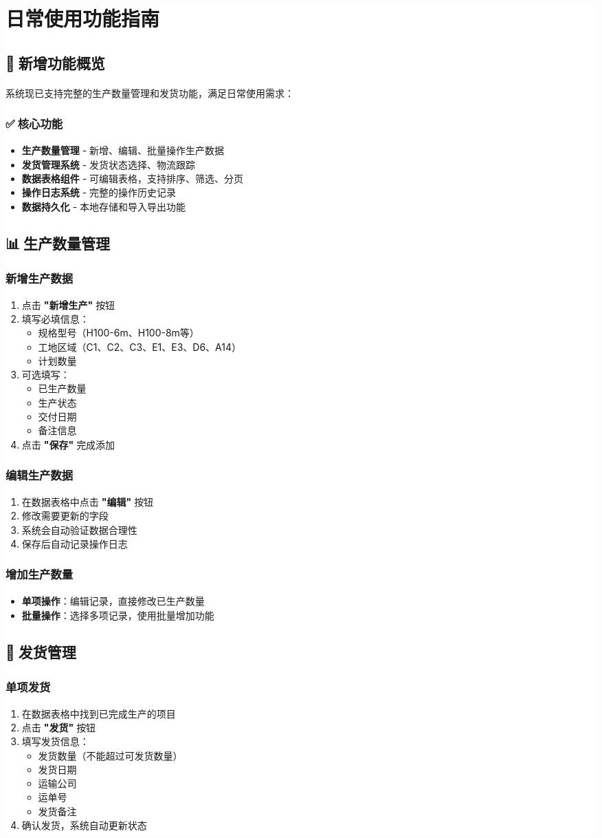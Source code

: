 # 日常使用功能指南

## 🎯 新增功能概览

系统现已支持完整的生产数量管理和发货功能，满足日常使用需求：

### ✅ 核心功能
- **生产数量管理** - 新增、编辑、批量操作生产数据
- **发货管理系统** - 发货状态选择、物流跟踪
- **数据表格组件** - 可编辑表格，支持排序、筛选、分页
- **操作日志系统** - 完整的操作历史记录
- **数据持久化** - 本地存储和导入导出功能

## 📊 生产数量管理

### 新增生产数据
1. 点击 **"新增生产"** 按钮
2. 填写必填信息：
   - 规格型号（H100-6m、H100-8m等）
   - 工地区域（C1、C2、C3、E1、E3、D6、A14）
   - 计划数量
3. 可选填写：
   - 已生产数量
   - 生产状态
   - 交付日期
   - 备注信息
4. 点击 **"保存"** 完成添加

### 编辑生产数据
1. 在数据表格中点击 **"编辑"** 按钮
2. 修改需要更新的字段
3. 系统会自动验证数据合理性
4. 保存后自动记录操作日志

### 增加生产数量
- **单项操作**：编辑记录，直接修改已生产数量
- **批量操作**：选择多项记录，使用批量增加功能

## 🚚 发货管理

### 单项发货
1. 在数据表格中找到已完成生产的项目
2. 点击 **"发货"** 按钮
3. 填写发货信息：
   - 发货数量（不能超过可发货数量）
   - 发货日期
   - 运输公司
   - 运单号
   - 发货备注
4. 确认发货，系统自动更新状态
